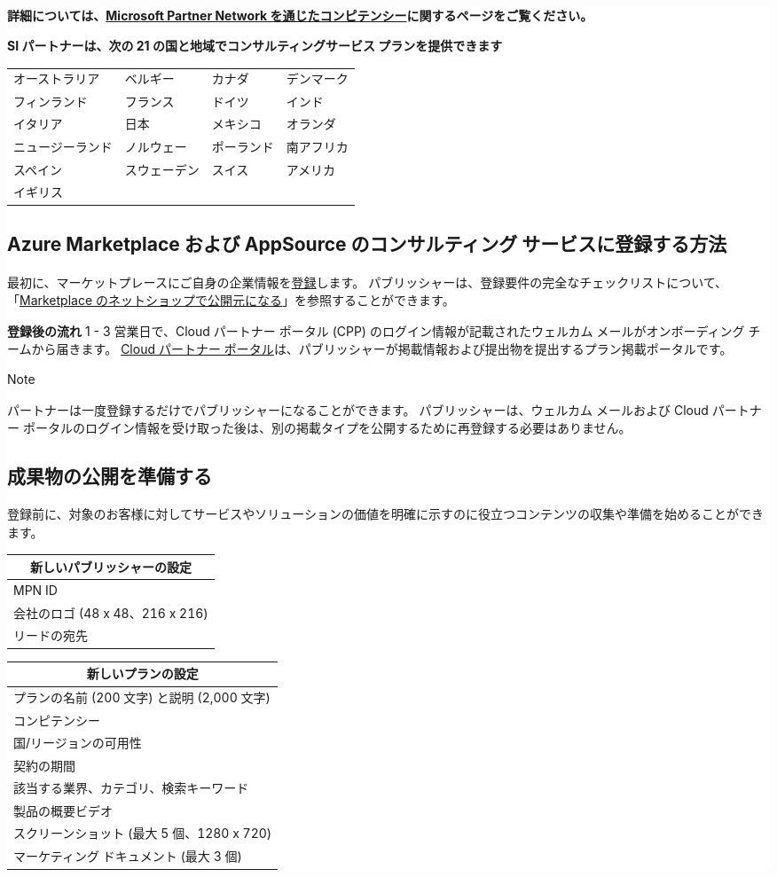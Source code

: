 <b>詳細については、[Microsoft Partner Network を通じたコンピテンシー](https://partner.microsoft.com/membership/competencies)に関するページをご覧ください。</b>

**SI パートナーは、次の 21 の国と地域でコンサルティングサービス プランを提供できます**

|   |   |   |   |
|---------|----------|----------|----------|
| オーストラリア | ベルギー | カナダ | デンマーク |
| フィンランド  | フランス | ドイツ  | インド   |
| イタリア    | 日本  |  メキシコ  |  オランダ  |
|  ニュージーランド  |  ノルウェー  |  ポーランド  | 南アフリカ |
|  スペイン  | スウェーデン  | スイス  |  アメリカ  |
| イギリス  |


## <a name="how-to-register-for-consulting-services-in-azure-marketplace-and-appsource"></a>Azure Marketplace および AppSource のコンサルティング サービスに登録する方法
最初に、マーケットプレースにご自身の企業情報を[登録](https://partner.microsoft.com/dashboard/account/v3/enrollment/introduction/azureisv)します。 パブリッシャーは、登録要件の完全なチェックリストについて、「[Marketplace のネットショップで公開元になる](https://docs.microsoft.com/azure/marketplace/become-publisher)」を参照することができます。 

**登録後の流れ** 1 - 3 営業日で、Cloud パートナー ポータル (CPP) のログイン情報が記載されたウェルカム メールがオンボーディング チームから届きます。 [Cloud パートナー ポータル](https://cloudpartner.azure.com)は、パブリッシャーが掲載情報および提出物を提出するプラン掲載ポータルです。 

>[!Note]
>パートナーは一度登録するだけでパブリッシャーになることができます。 パブリッシャーは、ウェルカム メールおよび Cloud パートナー ポータルのログイン情報を受け取った後は、別の掲載タイプを公開するために再登録する必要はありません。 

## <a name="prepare-your-publishing-artifacts"></a>成果物の公開を準備する
登録前に、対象のお客様に対してサービスやソリューションの価値を明確に示すのに役立つコンテンツの収集や準備を始めることができます。 

|新しいパブリッシャーの設定  |
|---------|
|MPN ID     |
|会社のロゴ (48 x 48、216 x 216)     |
|リードの宛先     |


|新しいプランの設定  |
|---------|
|プランの名前 (200 文字) と説明 (2,000 文字)    |
|コンピテンシー     |
|国/リージョンの可用性     |
|契約の期間     |
|該当する業界、カテゴリ、検索キーワード     |
|製品の概要ビデオ    |
|スクリーンショット (最大 5 個、1280 x 720)     |
|マーケティング ドキュメント (最大 3 個)     |
